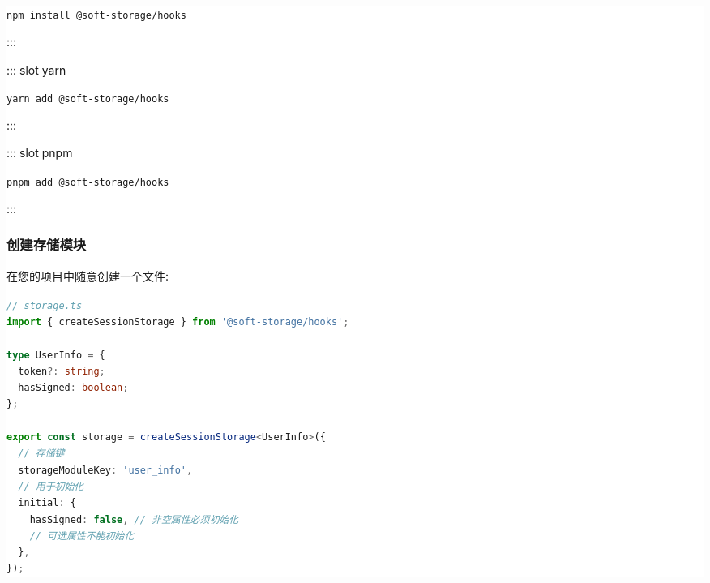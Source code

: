 <CodeScroll>

```bash
npm install @soft-storage/hooks
```

</CodeScroll>

:::

::: slot yarn

<CodeScroll>

```bash
yarn add @soft-storage/hooks
```

</CodeScroll>

:::

::: slot pnpm

<CodeScroll>

```bash
pnpm add @soft-storage/hooks
```

</CodeScroll>

:::

</CodeSwitcher>

### 创建存储模块

在您的项目中随意创建一个文件:

<CodeScroll>

```ts
// storage.ts
import { createSessionStorage } from '@soft-storage/hooks';

type UserInfo = {
  token?: string;
  hasSigned: boolean;
};

export const storage = createSessionStorage<UserInfo>({
  // 存储键
  storageModuleKey: 'user_info',
  // 用于初始化
  initial: {
    hasSigned: false, // 非空属性必须初始化
    // 可选属性不能初始化
  },
});
```
